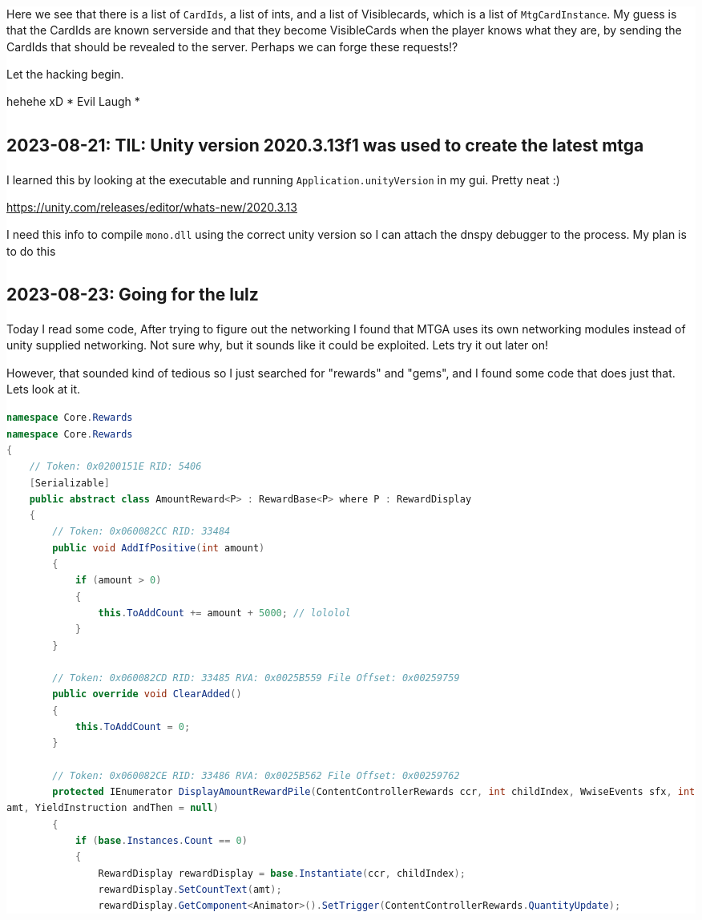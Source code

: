 
Here we see that there is a list of `CardIds`, a list of ints, and a list of Visiblecards, which is a list of `MtgCardInstance`. My guess is that the CardIds are known serverside and that they become VisibleCards when the player knows what they are, by sending the CardIds that should be revealed to the server. Perhaps we can forge these requests!? 

Let the hacking begin.


hehehe xD * Evil Laugh *



## 2023-08-21: TIL: Unity version 2020.3.13f1 was used to create the latest mtga

I learned this by looking at the executable and running `Application.unityVersion` in my gui. Pretty neat :) 

https://unity.com/releases/editor/whats-new/2020.3.13


I need this info to compile `mono.dll` using the correct unity version so I can attach the dnspy debugger to the process. My plan is to do this 

## 2023-08-23: Going for the lulz

Today I read some code, After trying to figure out the networking I found that MTGA uses its own networking modules instead of
unity supplied networking. Not sure why, but it sounds like it could be exploited. Lets try it out later on!

However, that sounded kind of tedious so I just searched for "rewards" and "gems", and I found some code that does just that. Lets look at it.

```csharp
namespace Core.Rewards
namespace Core.Rewards
{
	// Token: 0x0200151E RID: 5406
	[Serializable]
	public abstract class AmountReward<P> : RewardBase<P> where P : RewardDisplay
	{
		// Token: 0x060082CC RID: 33484
		public void AddIfPositive(int amount)
		{
			if (amount > 0)
			{
				this.ToAddCount += amount + 5000; // lololol
			}
		}

		// Token: 0x060082CD RID: 33485 RVA: 0x0025B559 File Offset: 0x00259759
		public override void ClearAdded()
		{
			this.ToAddCount = 0;
		}

		// Token: 0x060082CE RID: 33486 RVA: 0x0025B562 File Offset: 0x00259762
		protected IEnumerator DisplayAmountRewardPile(ContentControllerRewards ccr, int childIndex, WwiseEvents sfx, int amt, YieldInstruction andThen = null)
		{
			if (base.Instances.Count == 0)
			{
				RewardDisplay rewardDisplay = base.Instantiate(ccr, childIndex);
				rewardDisplay.SetCountText(amt);
				rewardDisplay.GetComponent<Animator>().SetTrigger(ContentControllerRewards.QuantityUpdate);
```